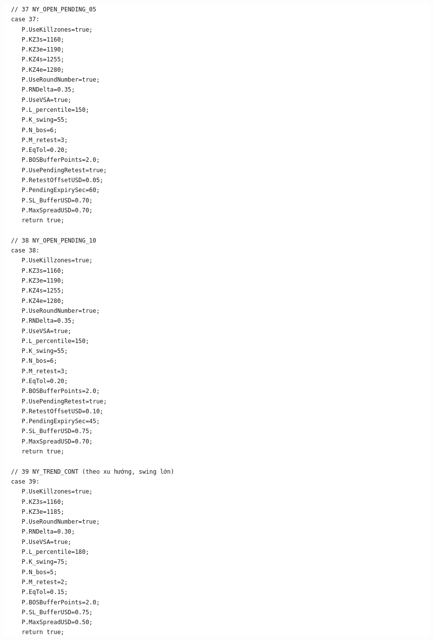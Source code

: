       // 37 NY_OPEN_PENDING_05
      case 37:
         P.UseKillzones=true;
         P.KZ3s=1160;
         P.KZ3e=1190;
         P.KZ4s=1255;
         P.KZ4e=1280;
         P.UseRoundNumber=true;
         P.RNDelta=0.35;
         P.UseVSA=true;
         P.L_percentile=150;
         P.K_swing=55;
         P.N_bos=6;
         P.M_retest=3;
         P.EqTol=0.20;
         P.BOSBufferPoints=2.0;
         P.UsePendingRetest=true;
         P.RetestOffsetUSD=0.05;
         P.PendingExpirySec=60;
         P.SL_BufferUSD=0.70;
         P.MaxSpreadUSD=0.70;
         return true;

      // 38 NY_OPEN_PENDING_10
      case 38:
         P.UseKillzones=true;
         P.KZ3s=1160;
         P.KZ3e=1190;
         P.KZ4s=1255;
         P.KZ4e=1280;
         P.UseRoundNumber=true;
         P.RNDelta=0.35;
         P.UseVSA=true;
         P.L_percentile=150;
         P.K_swing=55;
         P.N_bos=6;
         P.M_retest=3;
         P.EqTol=0.20;
         P.BOSBufferPoints=2.0;
         P.UsePendingRetest=true;
         P.RetestOffsetUSD=0.10;
         P.PendingExpirySec=45;
         P.SL_BufferUSD=0.75;
         P.MaxSpreadUSD=0.70;
         return true;

      // 39 NY_TREND_CONT (theo xu hướng, swing lớn)
      case 39:
         P.UseKillzones=true;
         P.KZ3s=1160;
         P.KZ3e=1185;
         P.UseRoundNumber=true;
         P.RNDelta=0.30;
         P.UseVSA=true;
         P.L_percentile=180;
         P.K_swing=75;
         P.N_bos=5;
         P.M_retest=2;
         P.EqTol=0.15;
         P.BOSBufferPoints=2.0;
         P.SL_BufferUSD=0.75;
         P.MaxSpreadUSD=0.50;
         return true;
